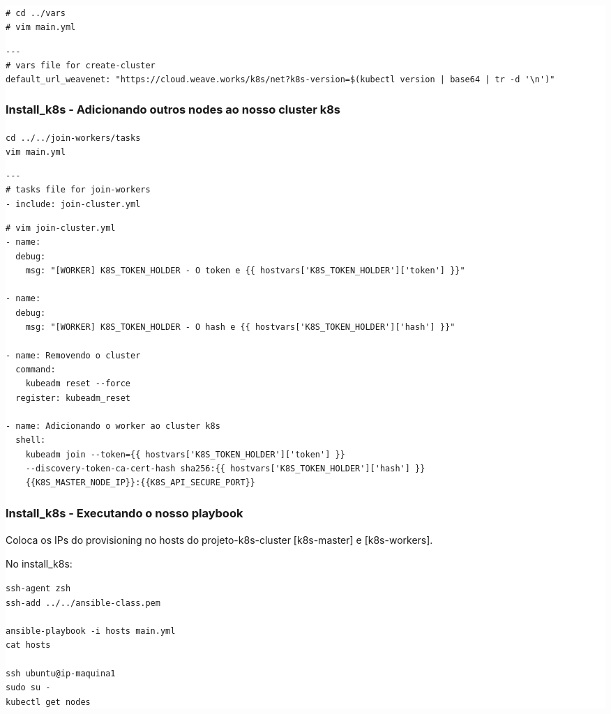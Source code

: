 ```
# cd ../vars
# vim main.yml
```

```
---
# vars file for create-cluster
default_url_weavenet: "https://cloud.weave.works/k8s/net?k8s-version=$(kubectl version | base64 | tr -d '\n')"
```

### Install_k8s - Adicionando outros nodes ao nosso cluster k8s

```
cd ../../join-workers/tasks
vim main.yml
```

```
---
# tasks file for join-workers
- include: join-cluster.yml
```

```
# vim join-cluster.yml
- name:
  debug:
    msg: "[WORKER] K8S_TOKEN_HOLDER - O token e {{ hostvars['K8S_TOKEN_HOLDER']['token'] }}"

- name:
  debug:
    msg: "[WORKER] K8S_TOKEN_HOLDER - O hash e {{ hostvars['K8S_TOKEN_HOLDER']['hash'] }}"

- name: Removendo o cluster
  command:
    kubeadm reset --force
  register: kubeadm_reset

- name: Adicionando o worker ao cluster k8s
  shell:
    kubeadm join --token={{ hostvars['K8S_TOKEN_HOLDER']['token'] }}
    --discovery-token-ca-cert-hash sha256:{{ hostvars['K8S_TOKEN_HOLDER']['hash'] }}
    {{K8S_MASTER_NODE_IP}}:{{K8S_API_SECURE_PORT}}
```

### Install_k8s - Executando o nosso playbook

Coloca os IPs do provisioning no hosts do projeto-k8s-cluster [k8s-master] e [k8s-workers].

No install_k8s:


```
ssh-agent zsh
ssh-add ../../ansible-class.pem

ansible-playbook -i hosts main.yml
cat hosts

ssh ubuntu@ip-maquina1
sudo su -
kubectl get nodes
```
